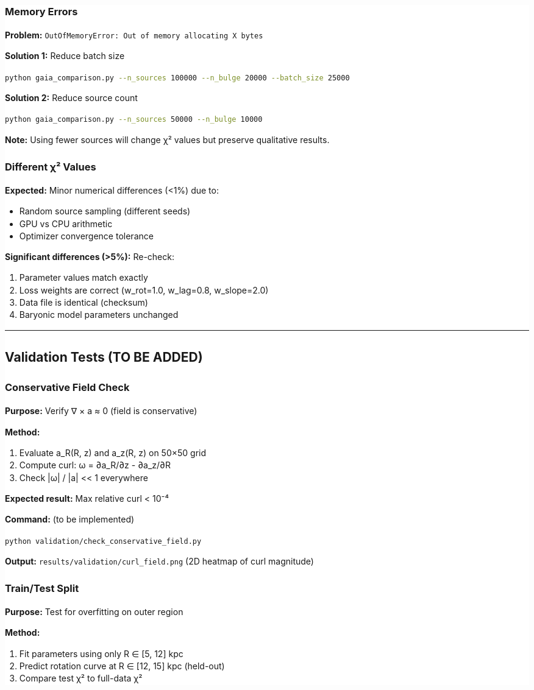 ### Memory Errors

**Problem:** `OutOfMemoryError: Out of memory allocating X bytes`

**Solution 1:** Reduce batch size
```bash
python gaia_comparison.py --n_sources 100000 --n_bulge 20000 --batch_size 25000
```

**Solution 2:** Reduce source count
```bash
python gaia_comparison.py --n_sources 50000 --n_bulge 10000
```

**Note:** Using fewer sources will change χ² values but preserve qualitative results.

### Different χ² Values

**Expected:** Minor numerical differences (<1%) due to:
- Random source sampling (different seeds)
- GPU vs CPU arithmetic
- Optimizer convergence tolerance

**Significant differences (>5%):** Re-check:
1. Parameter values match exactly
2. Loss weights are correct (w_rot=1.0, w_lag=0.8, w_slope=2.0)
3. Data file is identical (checksum)
4. Baryonic model parameters unchanged

---

## Validation Tests (TO BE ADDED)

### Conservative Field Check

**Purpose:** Verify ∇ × a ≈ 0 (field is conservative)

**Method:**
1. Evaluate a_R(R, z) and a_z(R, z) on 50×50 grid
2. Compute curl: ω = ∂a_R/∂z - ∂a_z/∂R
3. Check |ω| / |a| << 1 everywhere

**Expected result:** Max relative curl < 10⁻⁴

**Command:** (to be implemented)
```bash
python validation/check_conservative_field.py
```

**Output:** `results/validation/curl_field.png` (2D heatmap of curl magnitude)

### Train/Test Split

**Purpose:** Test for overfitting on outer region

**Method:**
1. Fit parameters using only R ∈ [5, 12] kpc
2. Predict rotation curve at R ∈ [12, 15] kpc (held-out)
3. Compare test χ² to full-data χ²
